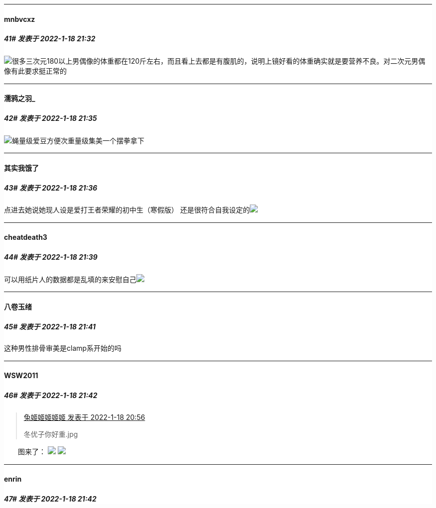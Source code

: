 *****

####  mnbvcxz  
##### 41#       发表于 2022-1-18 21:32

<img src="https://static.saraba1st.com/image/smiley/face2017/043.png" referrerpolicy="no-referrer">很多三次元180以上男偶像的体重都在120斤左右，而且看上去都是有腹肌的，说明上镜好看的体重确实就是要营养不良。对二次元男偶像有此要求挺正常的

*****

####  濡鸦之羽_  
##### 42#       发表于 2022-1-18 21:35

<img src="https://static.saraba1st.com/image/smiley/face2017/067.png" referrerpolicy="no-referrer">蝇量级爱豆方便次重量级集美一个摆拳拿下

*****

####  其实我饿了  
##### 43#       发表于 2022-1-18 21:36

点进去她说她现人设是爱打王者荣耀的初中生（寒假版）
还是很符合自我设定的<img src="https://static.saraba1st.com/image/smiley/face2017/067.png" referrerpolicy="no-referrer">

*****

####  cheatdeath3  
##### 44#       发表于 2022-1-18 21:39

可以用纸片人的数据都是乱填的来安慰自己<img src="https://static.saraba1st.com/image/smiley/face2017/067.png" referrerpolicy="no-referrer">

*****

####  八卷玉绪  
##### 45#       发表于 2022-1-18 21:41

这种男性排骨审美是clamp系开始的吗

*****

####  WSW2011  
##### 46#       发表于 2022-1-18 21:42

<blockquote><a href="httphttps://bbs.saraba1st.com/2b/forum.php?mod=redirect&amp;goto=findpost&amp;pid=54341081&amp;ptid=2048028" target="_blank">兔姬姬姬姬姬 发表于 2022-1-18 20:56</a>

冬优子你好重.jpg</blockquote>　　图来了：
<img src="https://i.imgur.com/Elv4zBO.jpg" referrerpolicy="no-referrer">
<img src="https://static.saraba1st.com/image/smiley/face2017/068.png" referrerpolicy="no-referrer">

*****

####  enrin  
##### 47#       发表于 2022-1-18 21:42
